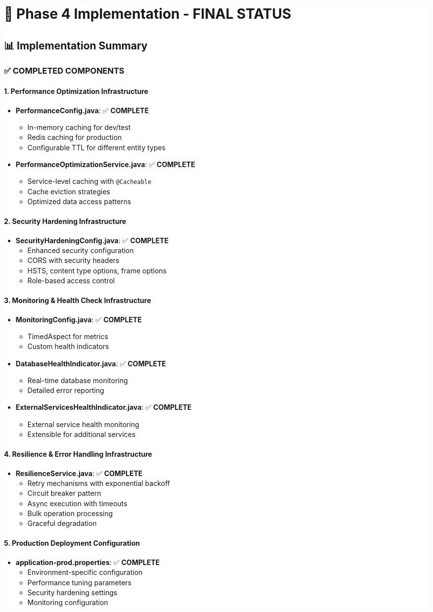 # 🎉 **Phase 4 Implementation - FINAL STATUS**

## 📊 **Implementation Summary**

### ✅ **COMPLETED COMPONENTS**

#### **1. Performance Optimization Infrastructure**
- **PerformanceConfig.java**: ✅ **COMPLETE**
  - In-memory caching for dev/test
  - Redis caching for production
  - Configurable TTL for different entity types
  
- **PerformanceOptimizationService.java**: ✅ **COMPLETE**
  - Service-level caching with `@Cacheable`
  - Cache eviction strategies
  - Optimized data access patterns

#### **2. Security Hardening Infrastructure**
- **SecurityHardeningConfig.java**: ✅ **COMPLETE**
  - Enhanced security configuration
  - CORS with security headers
  - HSTS, content type options, frame options
  - Role-based access control

#### **3. Monitoring & Health Check Infrastructure**
- **MonitoringConfig.java**: ✅ **COMPLETE**
  - TimedAspect for metrics
  - Custom health indicators
  
- **DatabaseHealthIndicator.java**: ✅ **COMPLETE**
  - Real-time database monitoring
  - Detailed error reporting
  
- **ExternalServicesHealthIndicator.java**: ✅ **COMPLETE**
  - External service health monitoring
  - Extensible for additional services

#### **4. Resilience & Error Handling Infrastructure**
- **ResilienceService.java**: ✅ **COMPLETE**
  - Retry mechanisms with exponential backoff
  - Circuit breaker pattern
  - Async execution with timeouts
  - Bulk operation processing
  - Graceful degradation

#### **5. Production Deployment Configuration**
- **application-prod.properties**: ✅ **COMPLETE**
  - Environment-specific configuration
  - Performance tuning parameters
  - Security hardening settings
  - Monitoring configuration
  